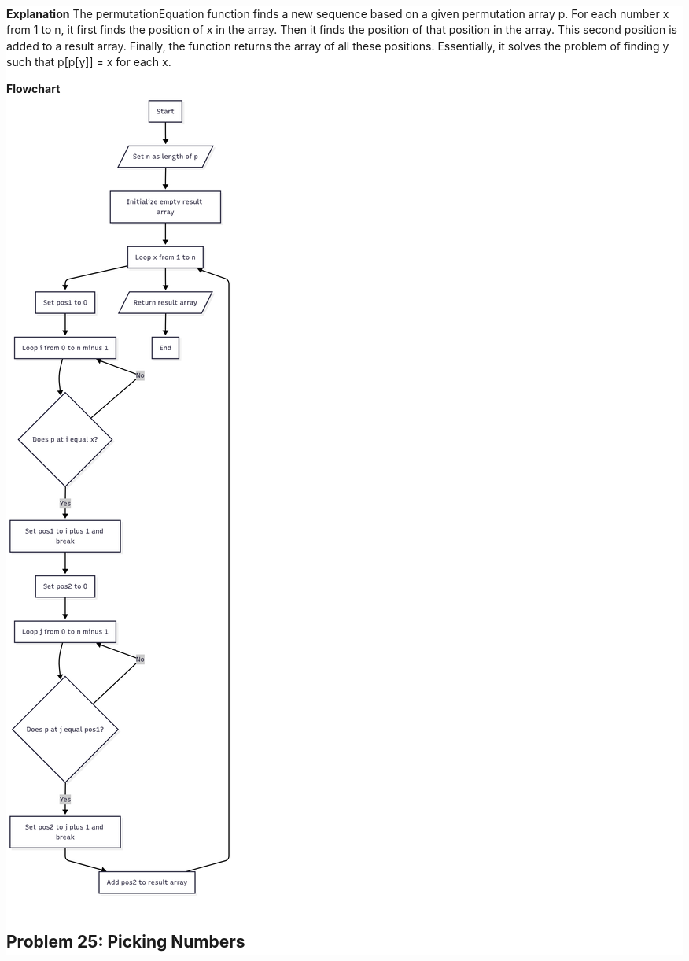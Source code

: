 **Explanation**
The permutationEquation function finds a new sequence based on a given permutation array p. For each number x from 1 to n, it first finds the position of x in the array. Then it finds the position of that position in the array. This second position is added to a result array. Finally, the function returns the array of all these positions. Essentially, it solves the problem of finding y such that p[p[y]] = x for each x.

**Flowchart**  
![Flowchart](images/flowchart24.png)
## Problem 25: Picking Numbers
